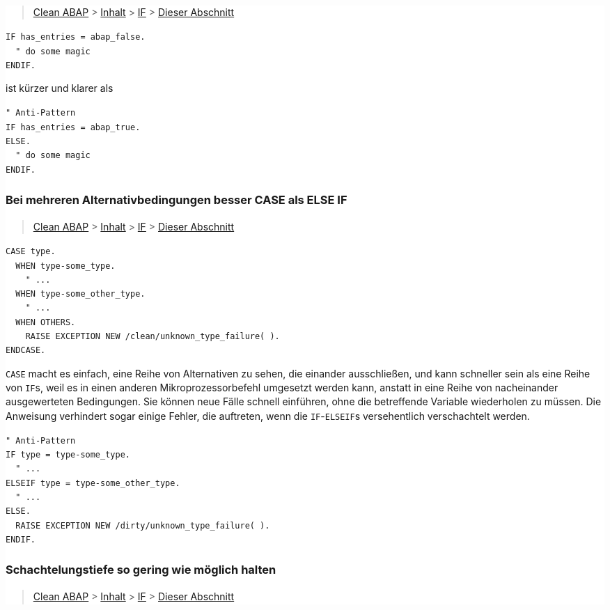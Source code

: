 > [Clean ABAP](#clean-abap) > [Inhalt](#inhalt) > [IF](#if) > [Dieser Abschnitt](#keine-leeren-if-verzweigungen)

```ABAP
IF has_entries = abap_false.
  " do some magic
ENDIF.
```

ist kürzer und klarer als

```ABAP
" Anti-Pattern
IF has_entries = abap_true.
ELSE.
  " do some magic
ENDIF.
```

### Bei mehreren Alternativbedingungen besser CASE als ELSE IF

> [Clean ABAP](#clean-abap) > [Inhalt](#inhalt) > [IF](#if) > [Dieser Abschnitt](#bei-mehreren-alternativbedingungen-besser-case-als-else-if)

```ABAP
CASE type.
  WHEN type-some_type.
    " ...
  WHEN type-some_other_type.
    " ...
  WHEN OTHERS.
    RAISE EXCEPTION NEW /clean/unknown_type_failure( ).
ENDCASE.
```

`CASE` macht es einfach, eine Reihe von Alternativen zu sehen, die einander ausschließen, und kann schneller sein als eine Reihe von `IF`s, weil es in einen anderen Mikroprozessorbefehl umgesetzt werden kann, anstatt in eine Reihe von nacheinander ausgewerteten Bedingungen. Sie können neue Fälle schnell einführen, ohne die betreffende Variable wiederholen zu müssen. Die Anweisung verhindert sogar einige Fehler, die auftreten, wenn die `IF`-`ELSEIF`s versehentlich verschachtelt werden.

```ABAP
" Anti-Pattern
IF type = type-some_type.
  " ...
ELSEIF type = type-some_other_type.
  " ...
ELSE.
  RAISE EXCEPTION NEW /dirty/unknown_type_failure( ).
ENDIF.
```

### Schachtelungstiefe so gering wie möglich halten

> [Clean ABAP](#clean-abap) > [Inhalt](#inhalt) > [IF](#if) > [Dieser Abschnitt](#schachtelungstiefe-so-gering-wie-mglich-halten)
